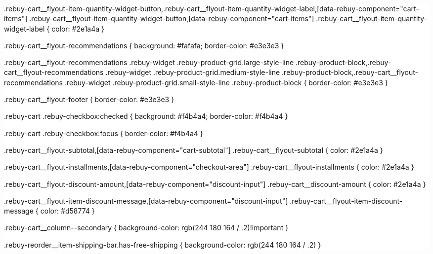 .rebuy-cart__flyout-item-quantity-widget-button,.rebuy-cart__flyout-item-quantity-widget-label,[data-rebuy-component="cart-items"] .rebuy-cart__flyout-item-quantity-widget-button,[data-rebuy-component="cart-items"] .rebuy-cart__flyout-item-quantity-widget-label {
    color: #2e1a4a
}

.rebuy-cart__flyout-recommendations {
    background: #fafafa;
    border-color: #e3e3e3
}

.rebuy-cart__flyout-recommendations .rebuy-widget .rebuy-product-grid.large-style-line .rebuy-product-block,.rebuy-cart__flyout-recommendations .rebuy-widget .rebuy-product-grid.medium-style-line .rebuy-product-block,.rebuy-cart__flyout-recommendations .rebuy-widget .rebuy-product-grid.small-style-line .rebuy-product-block {
    border-color: #e3e3e3
}

.rebuy-cart__flyout-footer {
    border-color: #e3e3e3
}

.rebuy-cart .rebuy-checkbox:checked {
    background: #f4b4a4;
    border-color: #f4b4a4
}

.rebuy-cart .rebuy-checkbox:focus {
    border-color: #f4b4a4
}

.rebuy-cart__flyout-subtotal,[data-rebuy-component="cart-subtotal"] .rebuy-cart__flyout-subtotal {
    color: #2e1a4a
}

.rebuy-cart__flyout-installments,[data-rebuy-component="checkout-area"] .rebuy-cart__flyout-installments {
    color: #2e1a4a
}

.rebuy-cart__flyout-discount-amount,[data-rebuy-component="discount-input"] .rebuy-cart__discount-amount {
    color: #2e1a4a
}

.rebuy-cart__flyout-item-discount-message,[data-rebuy-component="discount-input"] .rebuy-cart__flyout-item-discount-message {
    color: #d58774
}

.rebuy-cart__column--secondary {
    background-color: rgb(244 180 164 / .2)!important
}

.rebuy-reorder__item-shipping-bar.has-free-shipping {
    background-color: rgb(244 180 164 / .2)
}
